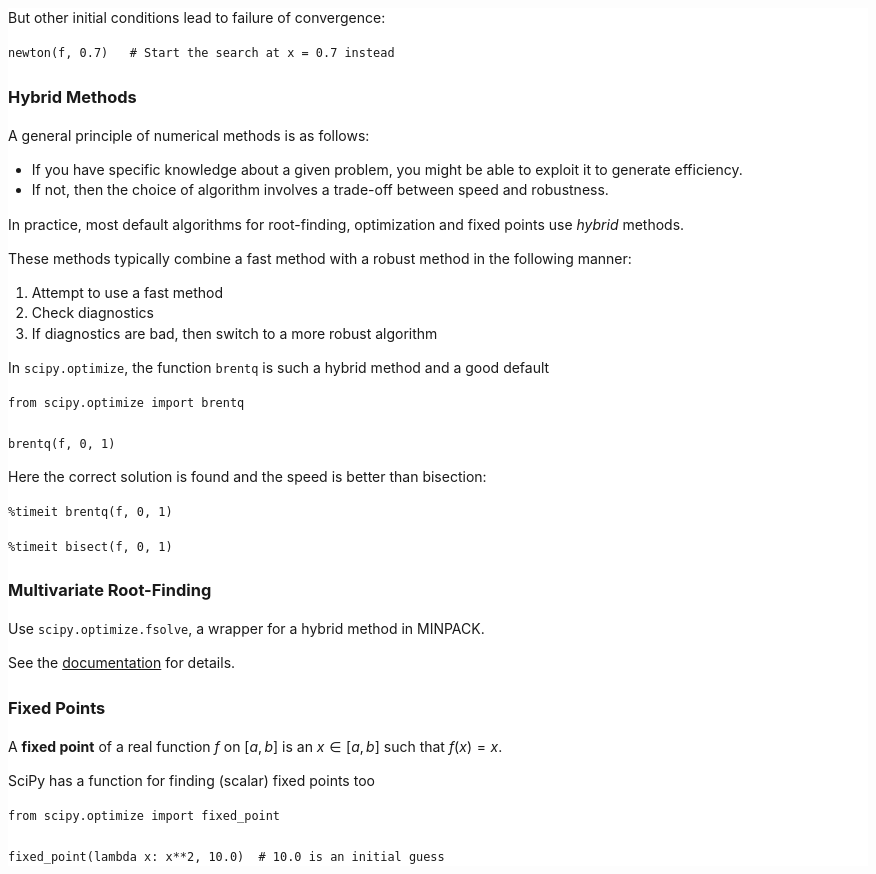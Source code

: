 But other initial conditions lead to failure of convergence:

```{code-cell} python3
newton(f, 0.7)   # Start the search at x = 0.7 instead
```

### Hybrid Methods

A general principle of numerical methods is as follows:

* If you have specific knowledge about a given problem, you might be able to exploit it to generate efficiency.
* If not, then the choice of algorithm involves a trade-off between speed and robustness.

In practice, most default algorithms for root-finding, optimization and fixed points use *hybrid* methods.

These methods typically combine a fast method with a robust method in the following manner:

1. Attempt to use a fast method
1. Check diagnostics
1. If diagnostics are bad, then switch to a more robust algorithm

In `scipy.optimize`, the function `brentq` is such a hybrid method and a good default

```{code-cell} python3
from scipy.optimize import brentq

brentq(f, 0, 1)
```

Here the correct solution is found and the speed is better than bisection:

```{code-cell} ipython
%timeit brentq(f, 0, 1)
```

```{code-cell} ipython
%timeit bisect(f, 0, 1)
```

### Multivariate Root-Finding


Use `scipy.optimize.fsolve`, a wrapper for a hybrid method in MINPACK.

See the [documentation](http://docs.scipy.org/doc/scipy/reference/generated/scipy.optimize.fsolve.html) for details.

### Fixed Points

A **fixed point** of a real function $f$ on $[a,b]$ is an $x \in [a, b]$ such that $f(x)=x$.


SciPy has a function for finding (scalar) fixed points too

```{code-cell} python3
from scipy.optimize import fixed_point

fixed_point(lambda x: x**2, 10.0)  # 10.0 is an initial guess
```
